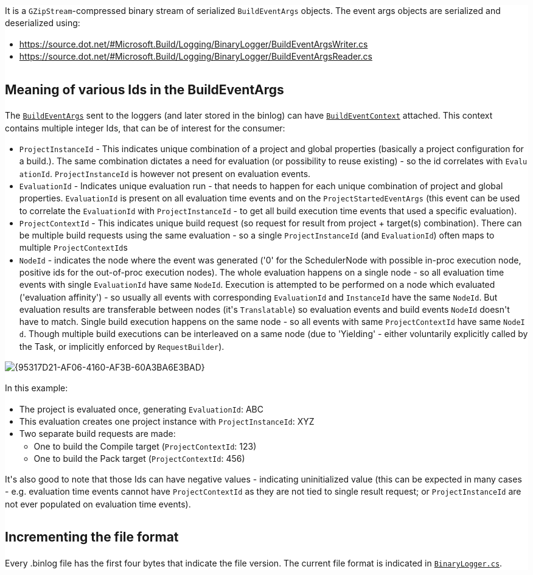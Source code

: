 It is a `GZipStream`-compressed binary stream of serialized `BuildEventArgs` objects. The event args objects are serialized and deserialized using:
 * https://source.dot.net/#Microsoft.Build/Logging/BinaryLogger/BuildEventArgsWriter.cs
 * https://source.dot.net/#Microsoft.Build/Logging/BinaryLogger/BuildEventArgsReader.cs

## Meaning of various Ids in the BuildEventArgs

The [`BuildEventArgs`](https://github.com/dotnet/msbuild/blob/main/src/Framework/BuildEventArgs.cs) sent to the loggers (and later stored in the binlog) can have [`BuildEventContext`](https://github.com/dotnet/msbuild/blob/main/src/Framework/BuildEventContext.cs) attached. This context contains multiple integer Ids, that can be of interest for the consumer:
* `ProjectInstanceId` - This indicates unique combination of a project and global properties (basically a project configuration for a build.). The same combination dictates a need for evaluation (or possibility to reuse existing) - so the id correlates with `EvaluationId`. `ProjectInstanceId` is however not present on evaluation events.
* `EvaluationId` - Indicates unique evaluation run - that needs to happen for each unique combination of project and global properties. `EvaluationId` is present on all evaluation time events and on the `ProjectStartedEventArgs` (this event can be used to correlate the `EvaluationId` with `ProjectInstanceId` - to get all build execution time events that used a specific evaluation).
* `ProjectContextId` - This indicates unique build request (so request for result from project + target(s) combination). There can be multiple build requests using the same evaluation - so a single `ProjectInstanceId` (and `EvaluationId`) often maps to multiple `ProjectContextId`s
* `NodeId` - indicates the node where the event was generated ('0' for the SchedulerNode with possible in-proc execution node, positive ids for the out-of-proc execution nodes). The whole evaluation happens on a single node - so all evaluation time events with single `EvaluationId` have same `NodeId`. Execution is attempted to be performed on a node which evaluated ('evaluation affinity') - so usually all events with corresponding `EvaluationId` and `InstanceId` have the same `NodeId`. But evaluation results are transferable between nodes (it's `Translatable`) so evaluation events and build events `NodeId` doesn't have to match. Single build execution happens on the same node - so all events with same `ProjectContextId` have same `NodeId`. Though multiple build executions can be interleaved on a same node (due to 'Yielding' - either voluntarily explicitly called by the Task, or implicitly enforced by `RequestBuilder`).

<img width="687" alt="{95317D21-AF06-4160-AF3B-60A3BA6E3BAD}" src="https://github.com/user-attachments/assets/fea16107-36c4-42fd-940e-1b5a01bc29d9" />

In this example:

* The project is evaluated once, generating `EvaluationId`: ABC
* This evaluation creates one project instance with `ProjectInstanceId`: XYZ
* Two separate build requests are made:
    - One to build the Compile target (`ProjectContextId`: 123)
    - One to build the Pack target (`ProjectContextId`: 456)

It's also good to note that those Ids can have negative values - indicating uninitialized value (this can be expected in many cases - e.g. evaluation time events cannot have `ProjectContextId` as they are not tied to single result request; or `ProjectInstanceId` are not ever populated on evaluation time events).

## Incrementing the file format

Every .binlog file has the first four bytes that indicate the file version. The current file format is indicated in [`BinaryLogger.cs`](/src/Build/Logging/BinaryLogger/BinaryLogger.cs).
